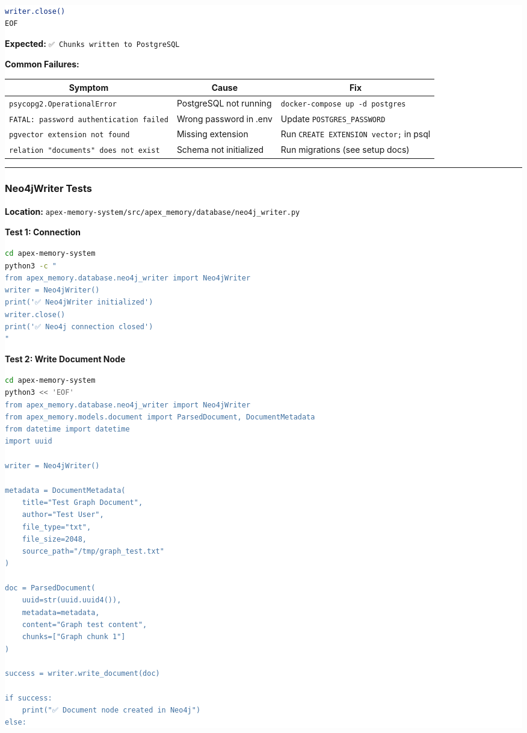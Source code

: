 ```bash
writer.close()
EOF
```

**Expected:** `✅ Chunks written to PostgreSQL`

**Common Failures:**

| Symptom | Cause | Fix |
|---------|-------|-----|
| `psycopg2.OperationalError` | PostgreSQL not running | `docker-compose up -d postgres` |
| `FATAL: password authentication failed` | Wrong password in .env | Update `POSTGRES_PASSWORD` |
| `pgvector extension not found` | Missing extension | Run `CREATE EXTENSION vector;` in psql |
| `relation "documents" does not exist` | Schema not initialized | Run migrations (see setup docs) |

---

### Neo4jWriter Tests

**Location:** `apex-memory-system/src/apex_memory/database/neo4j_writer.py`

**Test 1: Connection**
```bash
cd apex-memory-system
python3 -c "
from apex_memory.database.neo4j_writer import Neo4jWriter
writer = Neo4jWriter()
print('✅ Neo4jWriter initialized')
writer.close()
print('✅ Neo4j connection closed')
"
```

**Test 2: Write Document Node**
```bash
cd apex-memory-system
python3 << 'EOF'
from apex_memory.database.neo4j_writer import Neo4jWriter
from apex_memory.models.document import ParsedDocument, DocumentMetadata
from datetime import datetime
import uuid

writer = Neo4jWriter()

metadata = DocumentMetadata(
    title="Test Graph Document",
    author="Test User",
    file_type="txt",
    file_size=2048,
    source_path="/tmp/graph_test.txt"
)

doc = ParsedDocument(
    uuid=str(uuid.uuid4()),
    metadata=metadata,
    content="Graph test content",
    chunks=["Graph chunk 1"]
)

success = writer.write_document(doc)

if success:
    print("✅ Document node created in Neo4j")
else:
```